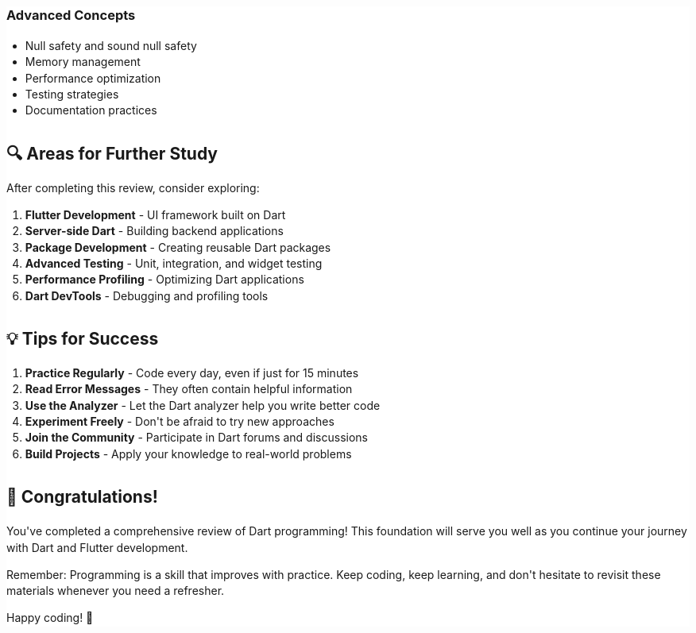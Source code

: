 ### Advanced Concepts
- Null safety and sound null safety
- Memory management
- Performance optimization
- Testing strategies
- Documentation practices

## 🔍 Areas for Further Study

After completing this review, consider exploring:

1. **Flutter Development** - UI framework built on Dart
2. **Server-side Dart** - Building backend applications
3. **Package Development** - Creating reusable Dart packages
4. **Advanced Testing** - Unit, integration, and widget testing
5. **Performance Profiling** - Optimizing Dart applications
6. **Dart DevTools** - Debugging and profiling tools

## 💡 Tips for Success

1. **Practice Regularly** - Code every day, even if just for 15 minutes
2. **Read Error Messages** - They often contain helpful information
3. **Use the Analyzer** - Let the Dart analyzer help you write better code
4. **Experiment Freely** - Don't be afraid to try new approaches
5. **Join the Community** - Participate in Dart forums and discussions
6. **Build Projects** - Apply your knowledge to real-world problems

## 🎉 Congratulations!

You've completed a comprehensive review of Dart programming! This foundation will serve you well as you continue your journey with Dart and Flutter development.

Remember: Programming is a skill that improves with practice. Keep coding, keep learning, and don't hesitate to revisit these materials whenever you need a refresher.

Happy coding! 🚀